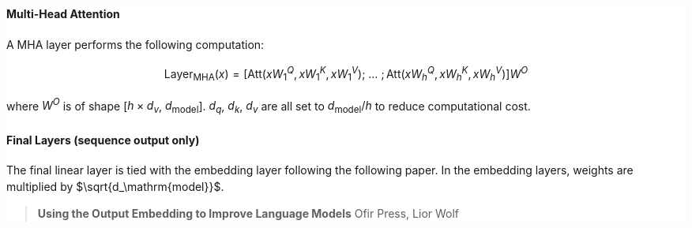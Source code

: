 #### Multi-Head Attention

A MHA layer performs the following computation:

$$\mathrm{Layer}_\mathrm{MHA}(x) = [\mathrm{Att}(xW_1^Q, xW_1^K, xW_1^V); \ \dots \ ; \mathrm{Att}(xW_h^Q, xW_h^K, xW_h^V) ]W^O$$

where $W^O$ is of shape [$h \times d_v$, $d_\mathrm{model}$]. $d_q$, $d_k$, $d_v$ are all set to $d_\mathrm{model} / h$ to reduce computational cost.

#### Final Layers (sequence output only)

The final linear layer is tied with the embedding layer following the following paper. In the embedding layers, weights are multiplied by $\sqrt{d_\mathrm{model}}$.

> **Using the Output Embedding to Improve Language Models**
> Ofir Press, Lior Wolf
